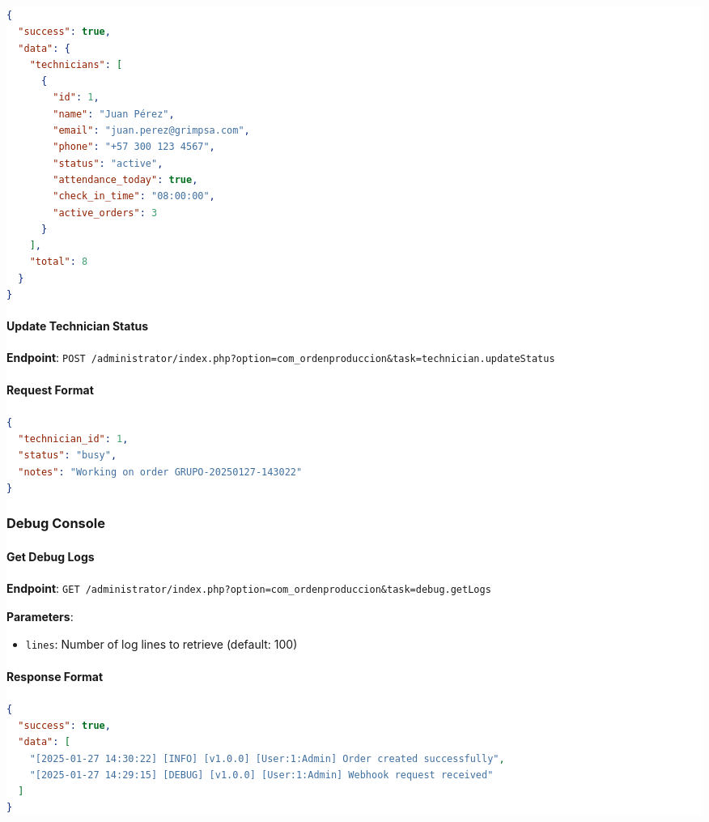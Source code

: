 ```json
{
  "success": true,
  "data": {
    "technicians": [
      {
        "id": 1,
        "name": "Juan Pérez",
        "email": "juan.perez@grimpsa.com",
        "phone": "+57 300 123 4567",
        "status": "active",
        "attendance_today": true,
        "check_in_time": "08:00:00",
        "active_orders": 3
      }
    ],
    "total": 8
  }
}
```

#### Update Technician Status

**Endpoint**: `POST /administrator/index.php?option=com_ordenproduccion&task=technician.updateStatus`

#### Request Format

```json
{
  "technician_id": 1,
  "status": "busy",
  "notes": "Working on order GRUPO-20250127-143022"
}
```

### Debug Console

#### Get Debug Logs

**Endpoint**: `GET /administrator/index.php?option=com_ordenproduccion&task=debug.getLogs`

**Parameters**:
- `lines`: Number of log lines to retrieve (default: 100)

#### Response Format

```json
{
  "success": true,
  "data": [
    "[2025-01-27 14:30:22] [INFO] [v1.0.0] [User:1:Admin] Order created successfully",
    "[2025-01-27 14:29:15] [DEBUG] [v1.0.0] [User:1:Admin] Webhook request received"
  ]
}
```
